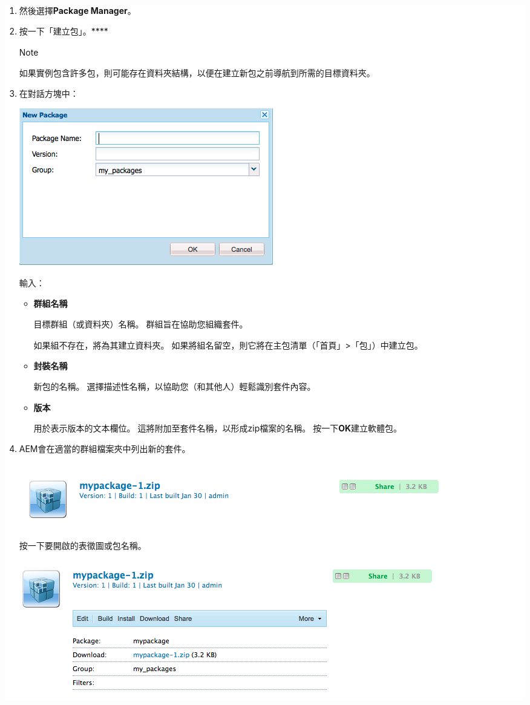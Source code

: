 1. 然後選擇&#x200B;**Package Manager**。
1. 按一下「建立包」。****

   >[!NOTE]
   >
   >如果實例包含許多包，則可能存在資料夾結構，以便在建立新包之前導航到所需的目標資料夾。

1. 在對話方塊中：

   ![packagagesnew](assets/packagesnew.png)

   輸入：

   * **群組名稱**

      目標群組（或資料夾）名稱。 群組旨在協助您組織套件。

      如果組不存在，將為其建立資料夾。 如果將組名留空，則它將在主包清單（「首頁」>「包」）中建立包。

   * **封裝名稱**

      新包的名稱。 選擇描述性名稱，以協助您（和其他人）輕鬆識別套件內容。

   * **版本**

      用於表示版本的文本欄位。 這將附加至套件名稱，以形成zip檔案的名稱。
   按一下&#x200B;**OK**&#x200B;建立軟體包。

1. AEM會在適當的群組檔案夾中列出新的套件。

   ![packagesitem](assets/packagesitem.png)

   按一下要開啟的表徵圖或包名稱。

   ![packagetemclicked](assets/packagesitemclicked.png)

